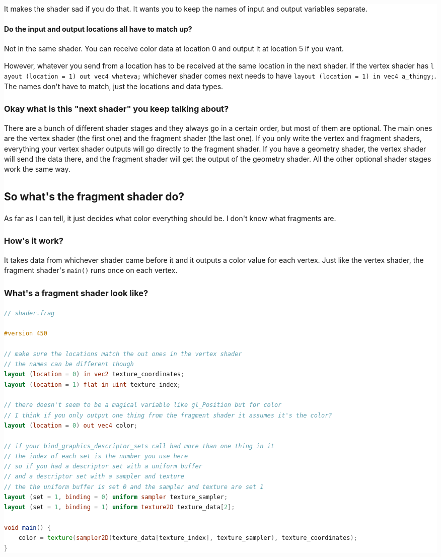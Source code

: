 It makes the shader sad if you do that. It wants you to keep the names of input and output variables separate.

#### Do the input and output locations all have to match up?

Not in the same shader. You can receive color data at location 0 and output it at location 5 if you want.

However, whatever you send from a location has to be received at the same location in the next shader. If the vertex shader has `layout (location = 1) out vec4 whateva;` whichever shader comes next needs to have `layout (location = 1) in vec4 a_thingy;`. The names don't have to match, just the locations and data types.

### Okay what is this "next shader" you keep talking about? 

There are a bunch of different shader stages and they always go in a certain order, but most of them are optional. The main ones are the vertex shader (the first one) and the fragment shader (the last one). If you only write the vertex and fragment shaders, everything your vertex shader outputs will go directly to the fragment shader. If you have a geometry shader, the vertex shader will send the data there, and the fragment shader will get the output of the geometry shader. All the other optional shader stages work the same way.

## So what's the fragment shader do? 

As far as I can tell, it just decides what color everything should be. I don't know what fragments are. 

### How's it work? 

It takes data from whichever shader came before it and it outputs a color value for each vertex. Just like the vertex shader, the fragment shader's `main()` runs once on each vertex.

### What's a fragment shader look like?

```glsl
// shader.frag

#version 450

// make sure the locations match the out ones in the vertex shader
// the names can be different though
layout (location = 0) in vec2 texture_coordinates;
layout (location = 1) flat in uint texture_index;

// there doesn't seem to be a magical variable like gl_Position but for color
// I think if you only output one thing from the fragment shader it assumes it's the color?
layout (location = 0) out vec4 color;

// if your bind_graphics_descriptor_sets call had more than one thing in it
// the index of each set is the number you use here
// so if you had a descriptor set with a uniform buffer
// and a descriptor set with a sampler and texture
// the the uniform buffer is set 0 and the sampler and texture are set 1
layout (set = 1, binding = 0) uniform sampler texture_sampler;
layout (set = 1, binding = 1) uniform texture2D texture_data[2];

void main() {
    color = texture(sampler2D(texture_data[texture_index], texture_sampler), texture_coordinates);
}
```
